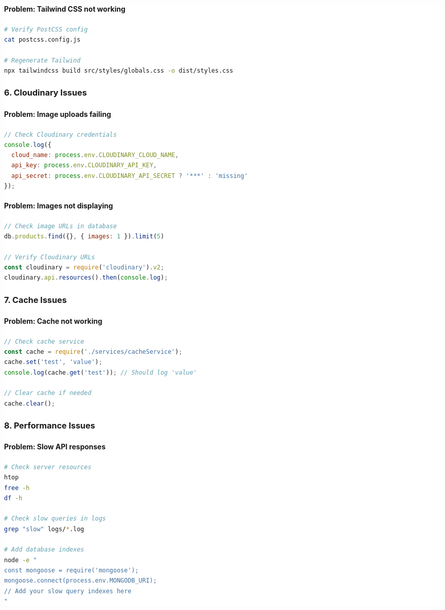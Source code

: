 #### Problem: Tailwind CSS not working
```bash
# Verify PostCSS config
cat postcss.config.js

# Regenerate Tailwind
npx tailwindcss build src/styles/globals.css -o dist/styles.css
```

### 6. Cloudinary Issues

#### Problem: Image uploads failing
```javascript
// Check Cloudinary credentials
console.log({
  cloud_name: process.env.CLOUDINARY_CLOUD_NAME,
  api_key: process.env.CLOUDINARY_API_KEY,
  api_secret: process.env.CLOUDINARY_API_SECRET ? '***' : 'missing'
});
```

#### Problem: Images not displaying
```javascript
// Check image URLs in database
db.products.find({}, { images: 1 }).limit(5)

// Verify Cloudinary URLs
const cloudinary = require('cloudinary').v2;
cloudinary.api.resources().then(console.log);
```

### 7. Cache Issues

#### Problem: Cache not working
```javascript
// Check cache service
const cache = require('./services/cacheService');
cache.set('test', 'value');
console.log(cache.get('test')); // Should log 'value'

// Clear cache if needed
cache.clear();
```

### 8. Performance Issues

#### Problem: Slow API responses
```bash
# Check server resources
htop
free -h
df -h

# Check slow queries in logs
grep "slow" logs/*.log

# Add database indexes
node -e "
const mongoose = require('mongoose');
mongoose.connect(process.env.MONGODB_URI);
// Add your slow query indexes here
"
```
